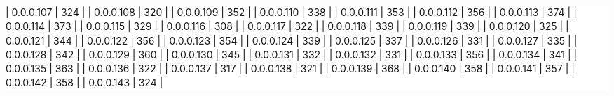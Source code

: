 | 0.0.0.107 | 324 |
| 0.0.0.108 | 320 |
| 0.0.0.109 | 352 |
| 0.0.0.110 | 338 |
| 0.0.0.111 | 353 |
| 0.0.0.112 | 356 |
| 0.0.0.113 | 374 |
| 0.0.0.114 | 373 |
| 0.0.0.115 | 329 |
| 0.0.0.116 | 308 |
| 0.0.0.117 | 322 |
| 0.0.0.118 | 339 |
| 0.0.0.119 | 339 |
| 0.0.0.120 | 325 |
| 0.0.0.121 | 344 |
| 0.0.0.122 | 356 |
| 0.0.0.123 | 354 |
| 0.0.0.124 | 339 |
| 0.0.0.125 | 337 |
| 0.0.0.126 | 331 |
| 0.0.0.127 | 335 |
| 0.0.0.128 | 342 |
| 0.0.0.129 | 360 |
| 0.0.0.130 | 345 |
| 0.0.0.131 | 332 |
| 0.0.0.132 | 331 |
| 0.0.0.133 | 356 |
| 0.0.0.134 | 341 |
| 0.0.0.135 | 363 |
| 0.0.0.136 | 322 |
| 0.0.0.137 | 317 |
| 0.0.0.138 | 321 |
| 0.0.0.139 | 368 |
| 0.0.0.140 | 358 |
| 0.0.0.141 | 357 |
| 0.0.0.142 | 358 |
| 0.0.0.143 | 324 |